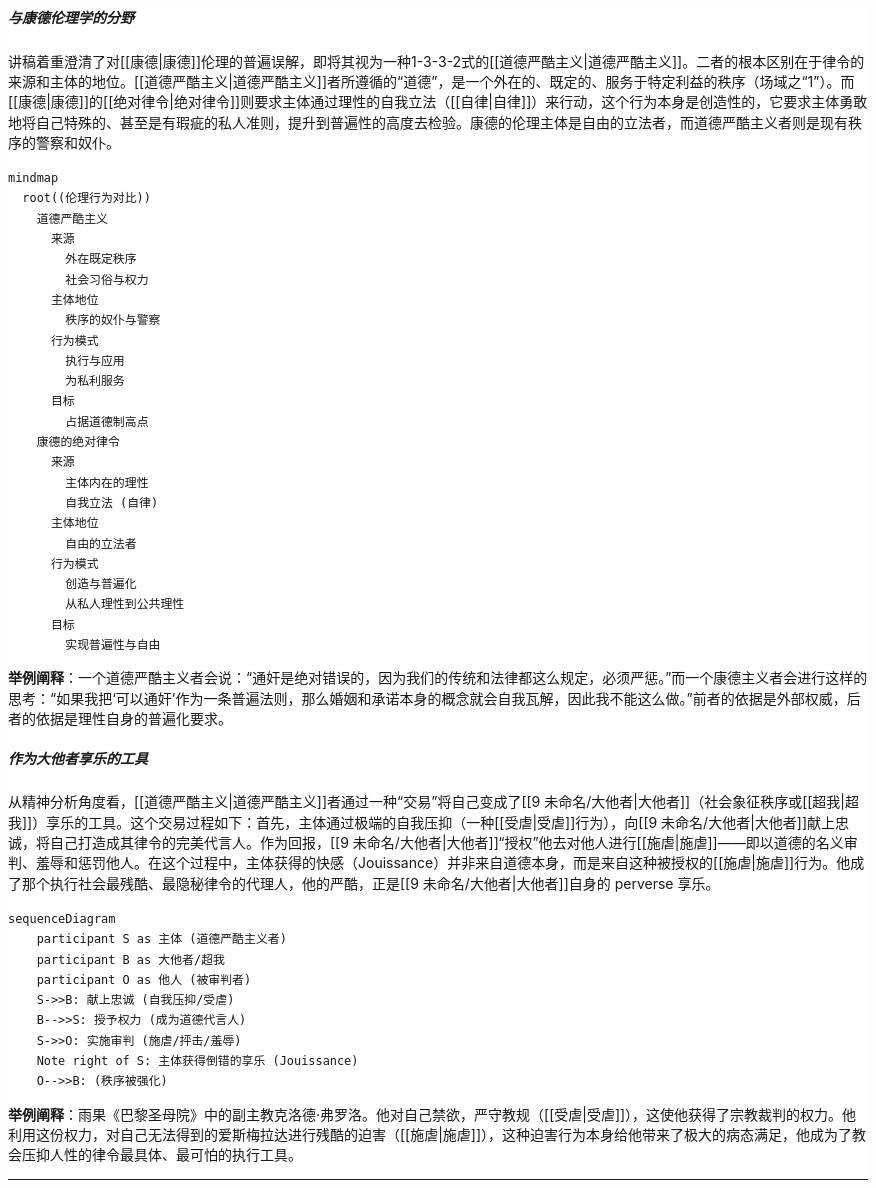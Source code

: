 ##### **与康德伦理学的分野**
讲稿着重澄清了对[[康德\|康德]]伦理的普遍误解，即将其视为一种1-3-3-2式的[[道德严酷主义\|道德严酷主义]]。二者的根本区别在于律令的来源和主体的地位。[[道德严酷主义\|道德严酷主义]]者所遵循的“道德”，是一个外在的、既定的、服务于特定利益的秩序（场域之“1”）。而[[康德\|康德]]的[[绝对律令\|绝对律令]]则要求主体通过理性的自我立法（[[自律\|自律]]）来行动，这个行为本身是创造性的，它要求主体勇敢地将自己特殊的、甚至是有瑕疵的私人准则，提升到普遍性的高度去检验。康德的伦理主体是自由的立法者，而道德严酷主义者则是现有秩序的警察和奴仆。

```mermaid
mindmap
  root((伦理行为对比))
    道德严酷主义
      来源
        外在既定秩序
        社会习俗与权力
      主体地位
        秩序的奴仆与警察
      行为模式
        执行与应用
        为私利服务
      目标
        占据道德制高点
    康德的绝对律令
      来源
        主体内在的理性
        自我立法 (自律)
      主体地位
        自由的立法者
      行为模式
        创造与普遍化
        从私人理性到公共理性
      目标
        实现普遍性与自由
```
**举例阐释**：一个道德严酷主义者会说：“通奸是绝对错误的，因为我们的传统和法律都这么规定，必须严惩。”而一个康德主义者会进行这样的思考：“如果我把‘可以通奸’作为一条普遍法则，那么婚姻和承诺本身的概念就会自我瓦解，因此我不能这么做。”前者的依据是外部权威，后者的依据是理性自身的普遍化要求。

##### **作为大他者享乐的工具**
从精神分析角度看，[[道德严酷主义\|道德严酷主义]]者通过一种“交易”将自己变成了[[9 未命名/大他者\|大他者]]（社会象征秩序或[[超我\|超我]]）享乐的工具。这个交易过程如下：首先，主体通过极端的自我压抑（一种[[受虐\|受虐]]行为），向[[9 未命名/大他者\|大他者]]献上忠诚，将自己打造成其律令的完美代言人。作为回报，[[9 未命名/大他者\|大他者]]“授权”他去对他人进行[[施虐\|施虐]]——即以道德的名义审判、羞辱和惩罚他人。在这个过程中，主体获得的快感（Jouissance）并非来自道德本身，而是来自这种被授权的[[施虐\|施虐]]行为。他成了那个执行社会最残酷、最隐秘律令的代理人，他的严酷，正是[[9 未命名/大他者\|大他者]]自身的 perverse 享乐。

```mermaid
sequenceDiagram
    participant S as 主体 (道德严酷主义者)
    participant B as 大他者/超我
    participant O as 他人 (被审判者)
    S->>B: 献上忠诚 (自我压抑/受虐)
    B-->>S: 授予权力 (成为道德代言人)
    S->>O: 实施审判 (施虐/抨击/羞辱)
    Note right of S: 主体获得倒错的享乐 (Jouissance)
    O-->>B: (秩序被强化)
```
**举例阐释**：雨果《巴黎圣母院》中的副主教克洛德·弗罗洛。他对自己禁欲，严守教规（[[受虐\|受虐]]），这使他获得了宗教裁判的权力。他利用这份权力，对自己无法得到的爱斯梅拉达进行残酷的迫害（[[施虐\|施虐]]），这种迫害行为本身给他带来了极大的病态满足，他成为了教会压抑人性的律令最具体、最可怕的执行工具。

---